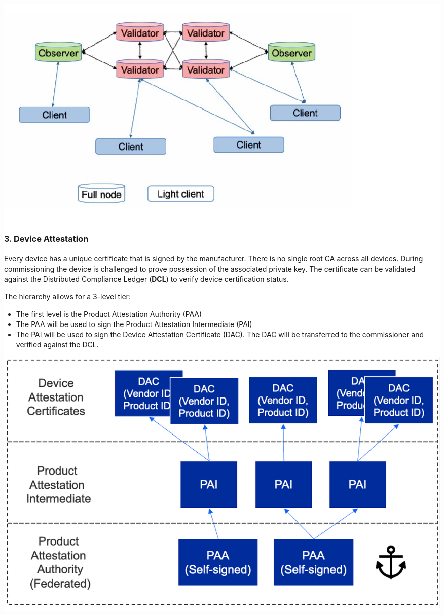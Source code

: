 ![Distributed Compliance Ledger diagram](resources/matter-dcl-example.png)

### 3. Device Attestation

Every device has a unique certificate that is signed by the manufacturer. There is no single root CA across all devices. During commissioning the device is challenged to prove possession of the associated private key. The certificate can be validated against the Distributed Compliance Ledger (**DCL**) to verify device certification status.

The hierarchy allows for a 3-level tier:
- The first level is the Product Attestation Authority (PAA)
- The PAA will be used to sign the Product Attestation Intermediate (PAI)
- The PAI will be used to sign the Device Attestation Certificate (DAC). The DAC will be transferred to the commissioner and verified against the DCL.

![Certificate Authentication](resources/certificateauthentication.png)
